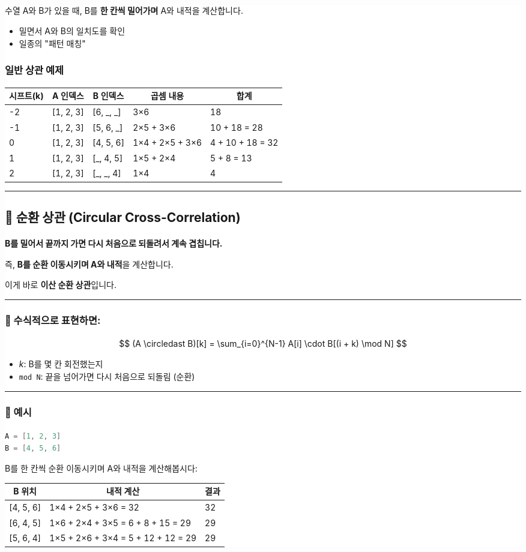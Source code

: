 수열 A와 B가 있을 때,
B를 **한 칸씩 밀어가며** A와 내적을 계산합니다.

* 밀면서 A와 B의 일치도를 확인
* 일종의 "패턴 매칭"

### 일반 상관 예제

| 시프트(k) | A 인덱스      | B 인덱스        | 곱셈 내용           | 합계               |
| ------ | ---------- | ------------ | --------------- | ---------------- |
| -2     | \[1, 2, 3] | \[6, \_, \_] | 3×6             | 18               |
| -1     | \[1, 2, 3] | \[5, 6, \_]  | 2×5 + 3×6       | 10 + 18 = 28     |
| 0      | \[1, 2, 3] | \[4, 5, 6]   | 1×4 + 2×5 + 3×6 | 4 + 10 + 18 = 32 |
| 1      | \[1, 2, 3] | \[\_, 4, 5]  | 1×5 + 2×4       | 5 + 8 = 13       |
| 2      | \[1, 2, 3] | \[\_, \_, 4] | 1×4             | 4                |


---

## 🔁 순환 상관 (Circular Cross-Correlation)

**B를 밀어서 끝까지 가면 다시 처음으로 되돌려서 계속 겹칩니다.**

즉, **B를 순환 이동시키며 A와 내적**을 계산합니다.

이게 바로 **이산 순환 상관**입니다.

---

### 📌 수식적으로 표현하면:

$$
(A \circledast B)[k] = \sum_{i=0}^{N-1} A[i] \cdot B[(i + k) \mod N]
$$

* $k$: B를 몇 칸 회전했는지
* `mod N`: 끝을 넘어가면 다시 처음으로 되돌림 (순환)

---

### 🔢 예시

```swift
A = [1, 2, 3]
B = [4, 5, 6]
```

B를 한 칸씩 순환 이동시키며 A와 내적을 계산해봅시다:

| B 위치       | 내적 계산                              | 결과 |
| ---------- | ---------------------------------- | -- |
| \[4, 5, 6] | 1×4 + 2×5 + 3×6 = 32               | 32 |
| \[6, 4, 5] | 1×6 + 2×4 + 3×5 = 6 + 8 + 15 = 29  | 29 |
| \[5, 6, 4] | 1×5 + 2×6 + 3×4 = 5 + 12 + 12 = 29 | 29 |
